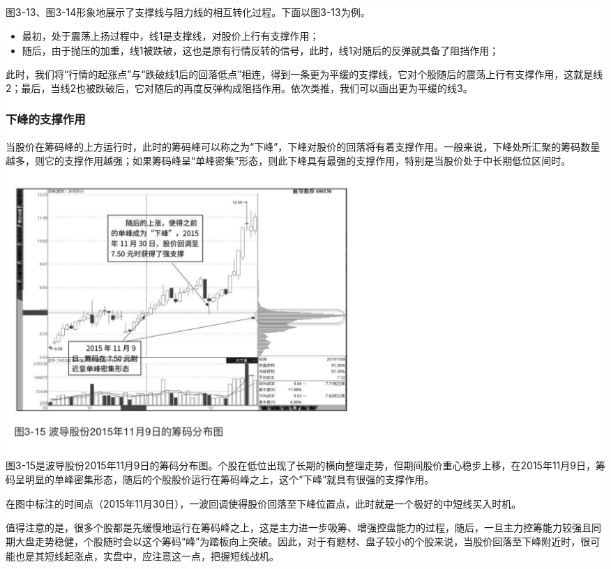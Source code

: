 图3-13、图3-14形象地展示了支撑线与阻力线的相互转化过程。下面以图3-13为例。

- 最初，处于震荡上扬过程中，线1是支撑线，对股价上行有支撑作用；
- 随后，由于抛压的加重，线1被跌破，这也是原有行情反转的信号，此时，线1对随后的反弹就具备了阻挡作用；

此时，我们将“行情的起涨点”与“跌破线1后的回落低点”相连，得到一条更为平缓的支撑线，它对个股随后的震荡上行有支撑作用，这就是线2；最后，当线2也被跌破后，它对随后的再度反弹构成阻挡作用。依次类推，我们可以画出更为平缓的线3。

### 下峰的支撑作用
当股价在筹码峰的上方运行时，此时的筹码峰可以称之为“下峰”，下峰对股价的回落将有着支撑作用。一般来说，下峰处所汇聚的筹码数量越多，则它的支撑作用越强；如果筹码峰呈“单峰密集”形态，则此下峰具有最强的支撑作用，特别是当股价处于中长期低位区间时。

<img src="CYQ25.png" width="500"/>

图3-15是波导股份2015年11月9日的筹码分布图。个股在低位出现了长期的横向整理走势，但期间股价重心稳步上移，在2015年11月9日，筹码呈明显的单峰密集形态，随后的个股股价运行在筹码峰之上，这个“下峰”就具有很强的支撑作用。

在图中标注的时间点（2015年11月30日），一波回调使得股价回落至下峰位置点，此时就是一个极好的中短线买入时机。

值得注意的是，很多个股都是先缓慢地运行在筹码峰之上，这是主力进一步吸筹、增强控盘能力的过程，随后，一旦主力控筹能力较强且同期大盘走势稳健，个股随时会以这个筹码“峰”为踏板向上突破。因此，对于有题材、盘子较小的个股来说，当股价回落至下峰附近时，很可能也是其短线起涨点，实盘中，应注意这一点，把握短线战机。
